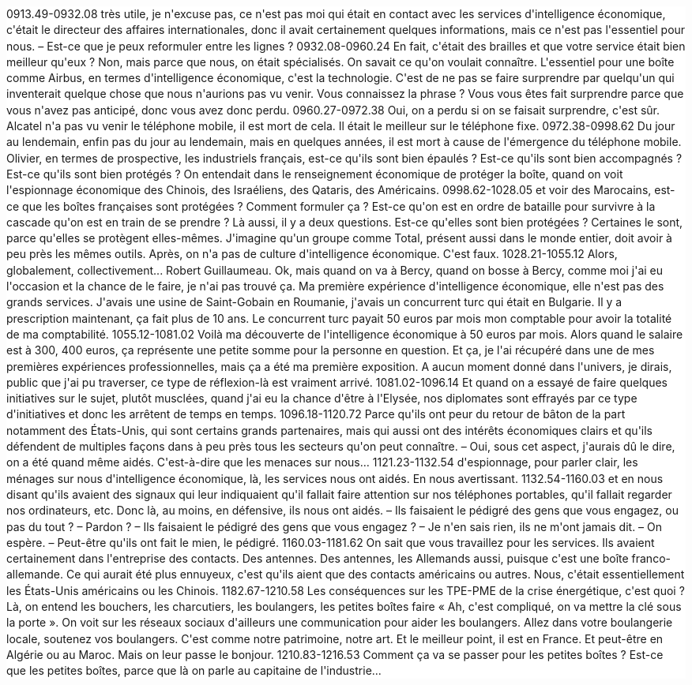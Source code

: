 0913.49-0932.08   très utile, je n'excuse pas, ce n'est pas moi qui était en contact avec les services d'intelligence économique, c'était le directeur des affaires internationales, donc il avait certainement quelques informations, mais ce n'est pas l'essentiel pour nous. – Est-ce que je peux reformuler entre les lignes ?
0932.08-0960.24   En fait, c'était des brailles et que votre service était bien meilleur qu'eux ? Non, mais parce que nous, on était spécialisés. On savait ce qu'on voulait connaître. L'essentiel pour une boîte comme Airbus, en termes d'intelligence économique, c'est la technologie. C'est de ne pas se faire surprendre par quelqu'un qui inventerait quelque chose que nous n'aurions pas vu venir. Vous connaissez la phrase ? Vous vous êtes fait surprendre parce que vous n'avez pas anticipé, donc vous avez donc perdu.
0960.27-0972.38   Oui, on a perdu si on se faisait surprendre, c'est sûr. Alcatel n'a pas vu venir le téléphone mobile, il est mort de cela. Il était le meilleur sur le téléphone fixe.
0972.38-0998.62   Du jour au lendemain, enfin pas du jour au lendemain, mais en quelques années, il est mort à cause de l'émergence du téléphone mobile. Olivier, en termes de prospective, les industriels français, est-ce qu'ils sont bien épaulés ? Est-ce qu'ils sont bien accompagnés ? Est-ce qu'ils sont bien protégés ? On entendait dans le renseignement économique de protéger la boîte, quand on voit l'espionnage économique des Chinois, des Israéliens, des Qataris, des Américains.
0998.62-1028.05   et voir des Marocains, est-ce que les boîtes françaises sont protégées ? Comment formuler ça ? Est-ce qu'on est en ordre de bataille pour survivre à la cascade qu'on est en train de se prendre ? Là aussi, il y a deux questions. Est-ce qu'elles sont bien protégées ? Certaines le sont, parce qu'elles se protègent elles-mêmes. J'imagine qu'un groupe comme Total, présent aussi dans le monde entier, doit avoir à peu près les mêmes outils. Après, on n'a pas de culture d'intelligence économique. C'est faux.
1028.21-1055.12   Alors, globalement, collectivement... Robert Guillaumeau. Ok, mais quand on va à Bercy, quand on bosse à Bercy, comme moi j'ai eu l'occasion et la chance de le faire, je n'ai pas trouvé ça. Ma première expérience d'intelligence économique, elle n'est pas des grands services. J'avais une usine de Saint-Gobain en Roumanie, j'avais un concurrent turc qui était en Bulgarie. Il y a prescription maintenant, ça fait plus de 10 ans. Le concurrent turc payait 50 euros par mois mon comptable pour avoir la totalité de ma comptabilité.
1055.12-1081.02   Voilà ma découverte de l'intelligence économique à 50 euros par mois. Alors quand le salaire est à 300, 400 euros, ça représente une petite somme pour la personne en question. Et ça, je l'ai récupéré dans une de mes premières expériences professionnelles, mais ça a été ma première exposition. A aucun moment donné dans l'univers, je dirais, public que j'ai pu traverser, ce type de réflexion-là est vraiment arrivé.
1081.02-1096.14   Et quand on a essayé de faire quelques initiatives sur le sujet, plutôt musclées, quand j'ai eu la chance d'être à l'Elysée, nos diplomates sont effrayés par ce type d'initiatives et donc les arrêtent de temps en temps.
1096.18-1120.72   Parce qu'ils ont peur du retour de bâton de la part notamment des États-Unis, qui sont certains grands partenaires, mais qui aussi ont des intérêts économiques clairs et qu'ils défendent de multiples façons dans à peu près tous les secteurs qu'on peut connaître. – Oui, sous cet aspect, j'aurais dû le dire, on a été quand même aidés. C'est-à-dire que les menaces sur nous…
1121.23-1132.54   d'espionnage, pour parler clair, les ménages sur nous d'intelligence économique, là, les services nous ont aidés. En nous avertissant.
1132.54-1160.03   et en nous disant qu'ils avaient des signaux qui leur indiquaient qu'il fallait faire attention sur nos téléphones portables, qu'il fallait regarder nos ordinateurs, etc. Donc là, au moins, en défensive, ils nous ont aidés. – Ils faisaient le pédigré des gens que vous engagez, ou pas du tout ? – Pardon ? – Ils faisaient le pédigré des gens que vous engagez ? – Je n'en sais rien, ils ne m'ont jamais dit. – On espère. – Peut-être qu'ils ont fait le mien, le pédigré.
1160.03-1181.62   On sait que vous travaillez pour les services. Ils avaient certainement dans l'entreprise des contacts. Des antennes. Des antennes, les Allemands aussi, puisque c'est une boîte franco-allemande. Ce qui aurait été plus ennuyeux, c'est qu'ils aient que des contacts américains ou autres. Nous, c'était essentiellement les États-Unis américains ou les Chinois.
1182.67-1210.58   Les conséquences sur les TPE-PME de la crise énergétique, c'est quoi ? Là, on entend les bouchers, les charcutiers, les boulangers, les petites boîtes faire « Ah, c'est compliqué, on va mettre la clé sous la porte ». On voit sur les réseaux sociaux d'ailleurs une communication pour aider les boulangers. Allez dans votre boulangerie locale, soutenez vos boulangers. C'est comme notre patrimoine, notre art. Et le meilleur point, il est en France. Et peut-être en Algérie ou au Maroc. Mais on leur passe le bonjour.
1210.83-1216.53   Comment ça va se passer pour les petites boîtes ? Est-ce que les petites boîtes, parce que là on parle au capitaine de l'industrie...